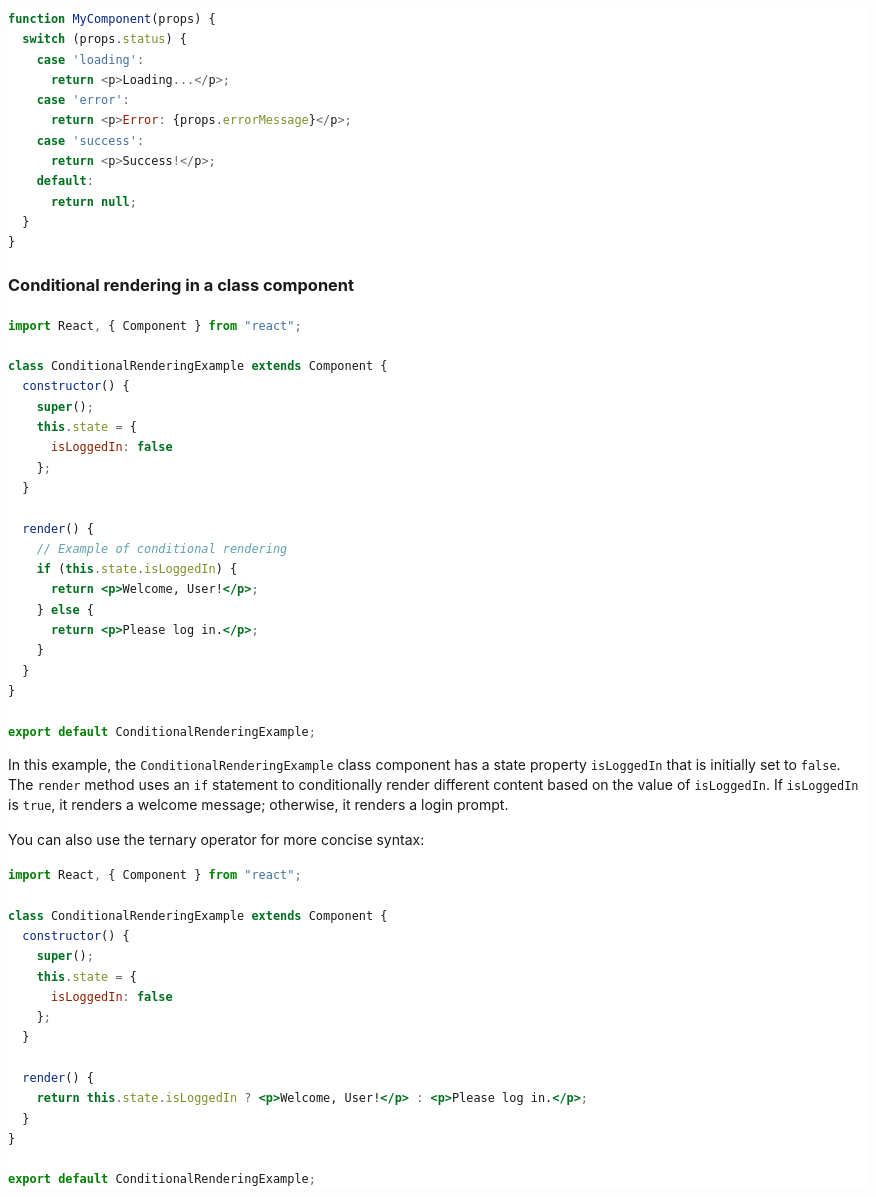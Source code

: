 ```javascript
function MyComponent(props) {
  switch (props.status) {
    case 'loading':
      return <p>Loading...</p>;
    case 'error':
      return <p>Error: {props.errorMessage}</p>;
    case 'success':
      return <p>Success!</p>;
    default:
      return null;
  }
}
```
### Conditional rendering in a class component

```jsx
import React, { Component } from "react";

class ConditionalRenderingExample extends Component {
  constructor() {
    super();
    this.state = {
      isLoggedIn: false
    };
  }

  render() {
    // Example of conditional rendering
    if (this.state.isLoggedIn) {
      return <p>Welcome, User!</p>;
    } else {
      return <p>Please log in.</p>;
    }
  }
}

export default ConditionalRenderingExample;
```

In this example, the `ConditionalRenderingExample` class component has a state property `isLoggedIn` that is initially set to `false`. The `render` method uses an `if` statement to conditionally render different content based on the value of `isLoggedIn`. If `isLoggedIn` is `true`, it renders a welcome message; otherwise, it renders a login prompt.

You can also use the ternary operator for more concise syntax:

```jsx
import React, { Component } from "react";

class ConditionalRenderingExample extends Component {
  constructor() {
    super();
    this.state = {
      isLoggedIn: false
    };
  }

  render() {
    return this.state.isLoggedIn ? <p>Welcome, User!</p> : <p>Please log in.</p>;
  }
}

export default ConditionalRenderingExample;
```

